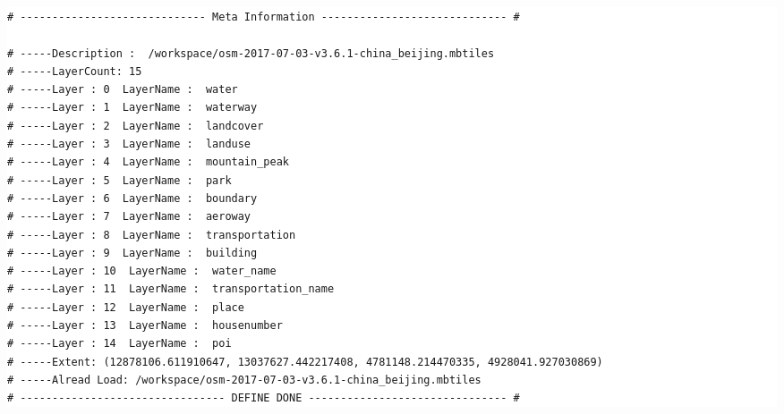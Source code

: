     # ----------------------------- Meta Information ----------------------------- #
    
    # -----Description :  /workspace/osm-2017-07-03-v3.6.1-china_beijing.mbtiles
    # -----LayerCount: 15
    # -----Layer : 0  LayerName :  water 
    # -----Layer : 1  LayerName :  waterway 
    # -----Layer : 2  LayerName :  landcover 
    # -----Layer : 3  LayerName :  landuse 
    # -----Layer : 4  LayerName :  mountain_peak 
    # -----Layer : 5  LayerName :  park 
    # -----Layer : 6  LayerName :  boundary 
    # -----Layer : 7  LayerName :  aeroway 
    # -----Layer : 8  LayerName :  transportation 
    # -----Layer : 9  LayerName :  building 
    # -----Layer : 10  LayerName :  water_name 
    # -----Layer : 11  LayerName :  transportation_name 
    # -----Layer : 12  LayerName :  place 
    # -----Layer : 13  LayerName :  housenumber 
    # -----Layer : 14  LayerName :  poi 
    # -----Extent: (12878106.611910647, 13037627.442217408, 4781148.214470335, 4928041.927030869)
    # -----Alread Load: /workspace/osm-2017-07-03-v3.6.1-china_beijing.mbtiles
    # -------------------------------- DEFINE DONE ------------------------------- #
    